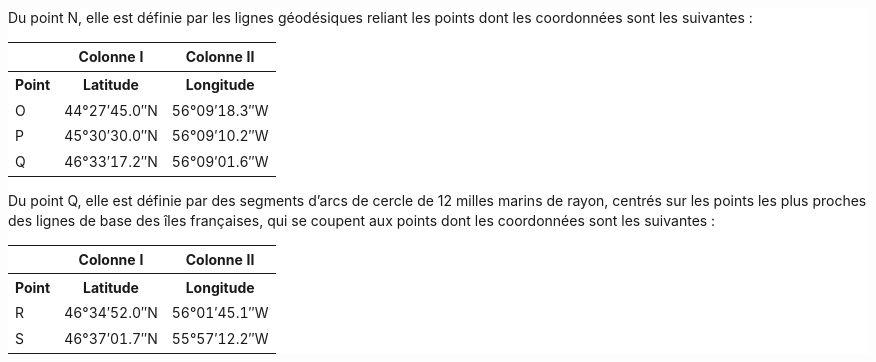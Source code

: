 

Du point N, elle est définie par les lignes géodésiques reliant les points dont les coordonnées sont les suivantes :
<table>
<tr>
<th></th>
<th>Colonne I</th>
<th>Colonne II</th>
</tr>
<tr>
<th>Point</th>
<th>Latitude</th>
<th>Longitude</th>
</tr>
<tr>
<td>O</td>
<td>44°27′45.0″N</td>
<td>56°09′18.3″W</td>
</tr>
<tr>
<td>P</td>
<td>45°30′30.0″N</td>
<td>56°09′10.2″W</td>
</tr>
<tr>
<td>Q</td>
<td>46°33′17.2″N</td>
<td>56°09′01.6″W</td>
</tr>
</table>



Du point Q, elle est définie par des segments d’arcs de cercle de 12 milles marins de rayon, centrés sur les points les plus proches des lignes de base des îles françaises, qui se coupent aux points dont les coordonnées sont les suivantes :
<table>
<tr>
<th></th>
<th>Colonne I</th>
<th>Colonne II</th>
</tr>
<tr>
<th>Point</th>
<th>Latitude</th>
<th>Longitude</th>
</tr>
<tr>
<td>R</td>
<td>46°34′52.0″N</td>
<td>56°01′45.1″W</td>
</tr>
<tr>
<td>S</td>
<td>46°37′01.7″N</td>
<td>55°57′12.2″W</td>
</tr>
</table>
